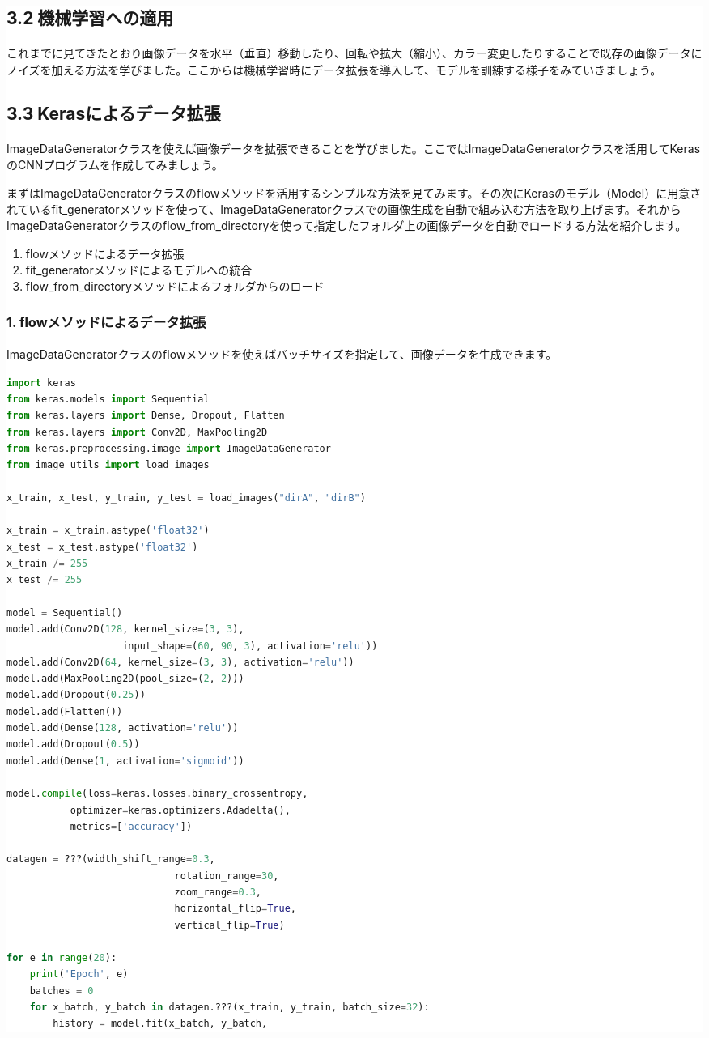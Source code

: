 ## 3.2 機械学習への適用

これまでに見てきたとおり画像データを水平（垂直）移動したり、回転や拡大（縮小）、カラー変更したりすることで既存の画像データにノイズを加える方法を学びました。ここからは機械学習時にデータ拡張を導入して、モデルを訓練する様子をみていきましょう。


## 3.3 Kerasによるデータ拡張

ImageDataGeneratorクラスを使えば画像データを拡張できることを学びました。ここではImageDataGeneratorクラスを活用してKerasのCNNプログラムを作成してみましょう。

まずはImageDataGeneratorクラスのflowメソッドを活用するシンプルな方法を見てみます。その次にKerasのモデル（Model）に用意されているfit_generatorメソッドを使って、ImageDataGeneratorクラスでの画像生成を自動で組み込む方法を取り上げます。それからImageDataGeneratorクラスのflow_from_directoryを使って指定したフォルダ上の画像データを自動でロードする方法を紹介します。

1. flowメソッドによるデータ拡張
1. fit_generatorメソッドによるモデルへの統合
1. flow_from_directoryメソッドによるフォルダからのロード

### 1. flowメソッドによるデータ拡張

ImageDataGeneratorクラスのflowメソッドを使えばバッチサイズを指定して、画像データを生成できます。


```python
import keras
from keras.models import Sequential
from keras.layers import Dense, Dropout, Flatten
from keras.layers import Conv2D, MaxPooling2D
from keras.preprocessing.image import ImageDataGenerator
from image_utils import load_images

x_train, x_test, y_train, y_test = load_images("dirA", "dirB")

x_train = x_train.astype('float32')
x_test = x_test.astype('float32')
x_train /= 255
x_test /= 255

model = Sequential()
model.add(Conv2D(128, kernel_size=(3, 3),
                    input_shape=(60, 90, 3), activation='relu'))
model.add(Conv2D(64, kernel_size=(3, 3), activation='relu'))
model.add(MaxPooling2D(pool_size=(2, 2)))
model.add(Dropout(0.25))
model.add(Flatten())
model.add(Dense(128, activation='relu'))
model.add(Dropout(0.5))
model.add(Dense(1, activation='sigmoid'))

model.compile(loss=keras.losses.binary_crossentropy,
           optimizer=keras.optimizers.Adadelta(),
           metrics=['accuracy'])

datagen = ???(width_shift_range=0.3,
                             rotation_range=30,
                             zoom_range=0.3,
                             horizontal_flip=True,
                             vertical_flip=True)

for e in range(20):
    print('Epoch', e)
    batches = 0
    for x_batch, y_batch in datagen.???(x_train, y_train, batch_size=32):
        history = model.fit(x_batch, y_batch,
```